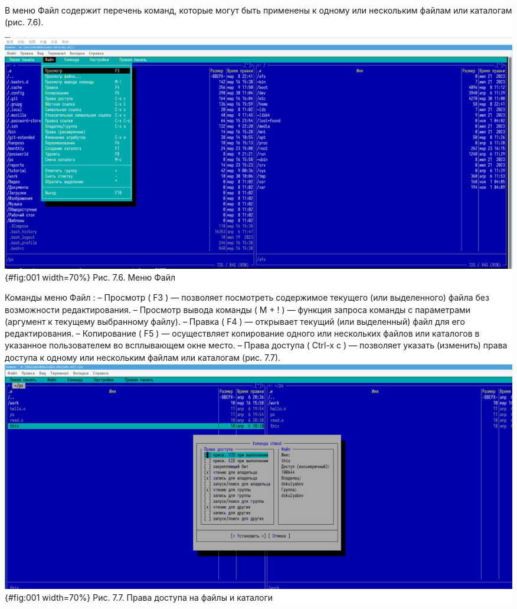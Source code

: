В меню Файл содержит перечень команд, которые могут быть применены к одному
или нескольким файлам или каталогам (рис. 7.6).

![Название рисунка](image/6.png){#fig:001 width=70%}
Рис. 7.6. Меню Файл

Команды меню Файл :
– Просмотр ( F3 ) — позволяет посмотреть содержимое текущего (или выделенного)
файла без возможности редактирования.
– Просмотр вывода команды ( М + ! ) — функция запроса команды с параметрами
(аргумент к текущему выбранному файлу).
– Правка ( F4 ) — открывает текущий (или выделенный) файл для его редактирования.
– Копирование ( F5 ) — осуществляет копирование одного или нескольких файлов или
каталогов в указанное пользователем во всплывающем окне место.
– Права доступа ( Ctrl-x c ) — позволяет указать (изменить) права доступа к одному
или нескольким файлам или каталогам (рис. 7.7).
![Название рисунка](image/07.png){#fig:001 width=70%}
Рис. 7.7. Права доступа на файлы и каталоги
